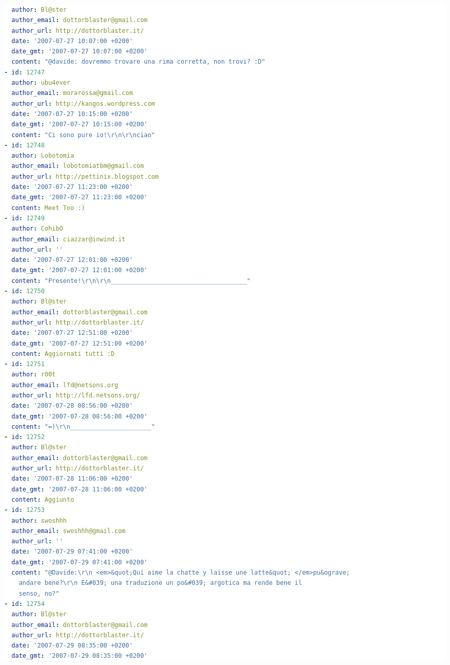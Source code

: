 ```yaml
  author: Bl@ster
  author_email: dottorblaster@gmail.com
  author_url: http://dottorblaster.it/
  date: '2007-07-27 10:07:00 +0200'
  date_gmt: '2007-07-27 10:07:00 +0200'
  content: "@davide: dovremmo trovare una rima corretta, non trovi? :D"
- id: 12747
  author: ubu4ever
  author_email: morarossa@gmail.com
  author_url: http://kangos.wordpress.com
  date: '2007-07-27 10:15:00 +0200'
  date_gmt: '2007-07-27 10:15:00 +0200'
  content: "Ci sono pure io!\r\n\r\nciao"
- id: 12748
  author: Lobotomia
  author_email: lobotomiatbm@gmail.com
  author_url: http://pettinix.blogspot.com
  date: '2007-07-27 11:23:00 +0200'
  date_gmt: '2007-07-27 11:23:00 +0200'
  content: Meet Too :)
- id: 12749
  author: CohibO
  author_email: ciazzar@inwind.it
  author_url: ''
  date: '2007-07-27 12:01:00 +0200'
  date_gmt: '2007-07-27 12:01:00 +0200'
  content: "Presente!\r\n\r\n_____________________________________"
- id: 12750
  author: Bl@ster
  author_email: dottorblaster@gmail.com
  author_url: http://dottorblaster.it/
  date: '2007-07-27 12:51:00 +0200'
  date_gmt: '2007-07-27 12:51:00 +0200'
  content: Aggiornati tutti :D
- id: 12751
  author: r00t
  author_email: lfd@netsons.org
  author_url: http://lfd.netsons.org/
  date: '2007-07-28 08:56:00 +0200'
  date_gmt: '2007-07-28 08:56:00 +0200'
  content: "=)\r\n______________________"
- id: 12752
  author: Bl@ster
  author_email: dottorblaster@gmail.com
  author_url: http://dottorblaster.it/
  date: '2007-07-28 11:06:00 +0200'
  date_gmt: '2007-07-28 11:06:00 +0200'
  content: Aggiunto
- id: 12753
  author: swoshhh
  author_email: swoshhh@gmail.com
  author_url: ''
  date: '2007-07-29 07:41:00 +0200'
  date_gmt: '2007-07-29 07:41:00 +0200'
  content: "@Davide:\r\n <em>&quot;Qui aime la chatte y laisse une latte&quot; </em>pu&ograve;
    andare bene?\r\n E&#039; una traduzione un po&#039; argotica ma rende bene il
    senso, no?"
- id: 12754
  author: Bl@ster
  author_email: dottorblaster@gmail.com
  author_url: http://dottorblaster.it/
  date: '2007-07-29 08:35:00 +0200'
  date_gmt: '2007-07-29 08:35:00 +0200'
```